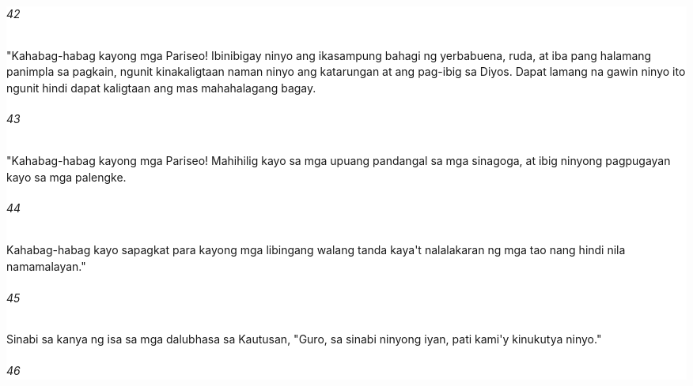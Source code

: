 
###### 42 





"Kahabag-habag kayong mga Pariseo! Ibinibigay ninyo ang ikasampung bahagi ng yerbabuena, ruda, at iba pang halamang panimpla sa pagkain, ngunit kinakaligtaan naman ninyo ang katarungan at ang pag-ibig sa Diyos. Dapat lamang na gawin ninyo ito ngunit hindi dapat kaligtaan ang mas mahahalagang bagay. 











###### 43 





"Kahabag-habag kayong mga Pariseo! Mahihilig kayo sa mga upuang pandangal sa mga sinagoga, at ibig ninyong pagpugayan kayo sa mga palengke. 











###### 44 





Kahabag-habag kayo sapagkat para kayong mga libingang walang tanda kaya't nalalakaran ng mga tao nang hindi nila namamalayan." 











###### 45 





Sinabi sa kanya ng isa sa mga dalubhasa sa Kautusan, "Guro, sa sinabi ninyong iyan, pati kami'y kinukutya ninyo." 











###### 46 
